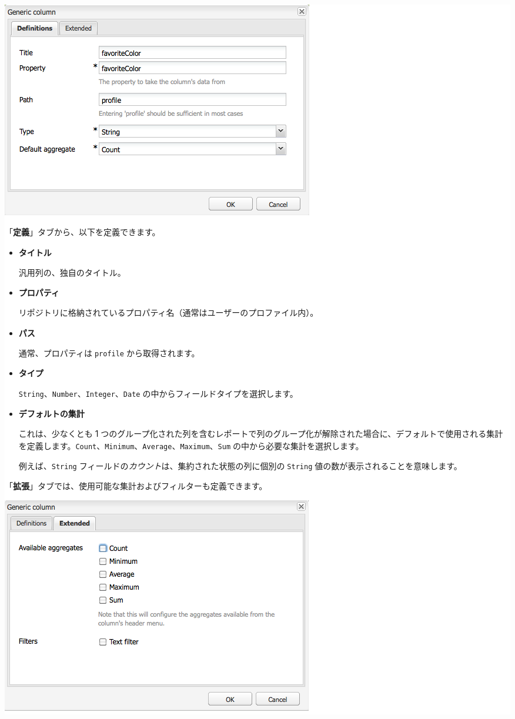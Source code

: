 ![reportusrgenericcolm](assets/reportusrgenericcolm.png)

「**定義**」タブから、以下を定義できます。

* **タイトル**

  汎用列の、独自のタイトル。

* **プロパティ**

  リポジトリに格納されているプロパティ名（通常はユーザーのプロファイル内）。

* **パス**

  通常、プロパティは `profile` から取得されます。

* **タイプ**

   `String`、`Number`、`Integer`、`Date` の中からフィールドタイプを選択します。

* **デフォルトの集計**

  これは、少なくとも 1 つのグループ化された列を含むレポートで列のグループ化が解除された場合に、デフォルトで使用される集計を定義します。`Count`、`Minimum`、`Average`、`Maximum`、`Sum` の中から必要な集計を選択します。

  例えば、`String` フィールドの&#x200B;*カウント*&#x200B;は、集約された状態の列に個別の `String` 値の数が表示されることを意味します。

「**拡張**」タブでは、使用可能な集計およびフィルターも定義できます。

![reportusrgenericcolmextented](assets/reportusrgenericcolmextented.png)
